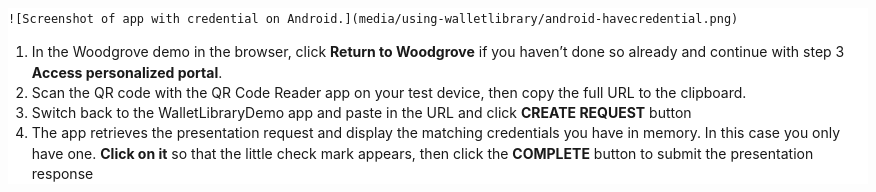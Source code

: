     ![Screenshot of app with credential on Android.](media/using-walletlibrary/android-havecredential.png)

1.	In the Woodgrove demo in the browser, click **Return to Woodgrove** if you haven’t done so already and continue with step 3 **Access personalized portal**.
1.	Scan the QR code with the QR Code Reader app on your test device, then copy the full URL to the clipboard.
1.	Switch back to the WalletLibraryDemo app and paste in the URL and click **CREATE REQUEST** button
1.	The app retrieves the presentation request and display the matching credentials you have in memory. In this case you only have one. **Click on it** so that the little check mark appears, then click the **COMPLETE** button to submit the presentation response

